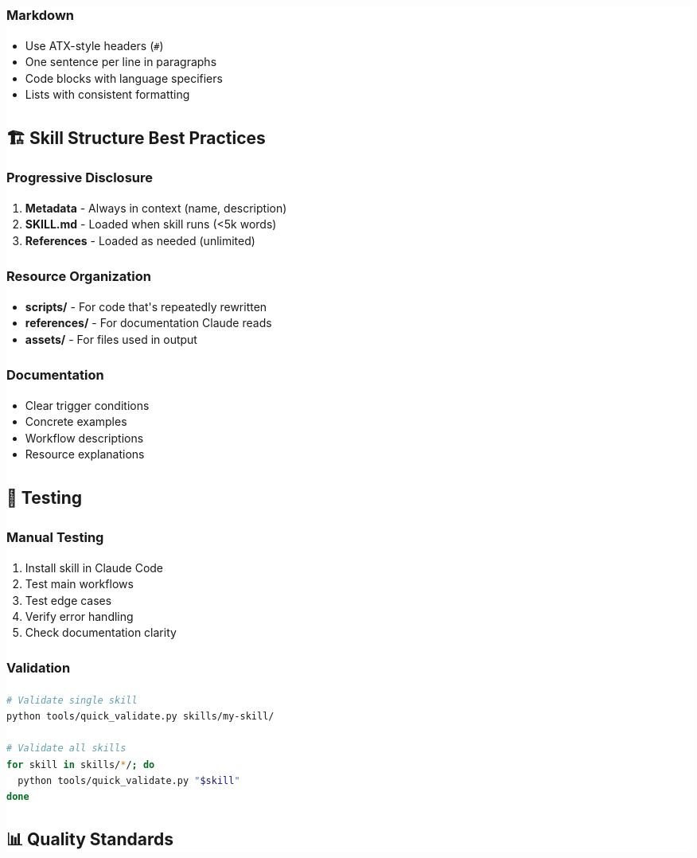 ### Markdown

- Use ATX-style headers (`#`)
- One sentence per line in paragraphs
- Code blocks with language specifiers
- Lists with consistent formatting

## 🏗️ Skill Structure Best Practices

### Progressive Disclosure

1. **Metadata** - Always in context (name, description)
2. **SKILL.md** - Loaded when skill runs (<5k words)
3. **References** - Loaded as needed (unlimited)

### Resource Organization

- **scripts/** - For code that's repeatedly rewritten
- **references/** - For documentation Claude reads
- **assets/** - For files used in output

### Documentation

- Clear trigger conditions
- Concrete examples
- Workflow descriptions
- Resource explanations

## 🧪 Testing

### Manual Testing

1. Install skill in Claude Code
2. Test main workflows
3. Test edge cases
4. Verify error handling
5. Check documentation clarity

### Validation

```bash
# Validate single skill
python tools/quick_validate.py skills/my-skill/

# Validate all skills
for skill in skills/*/; do
  python tools/quick_validate.py "$skill"
done
```

## 📊 Quality Standards
